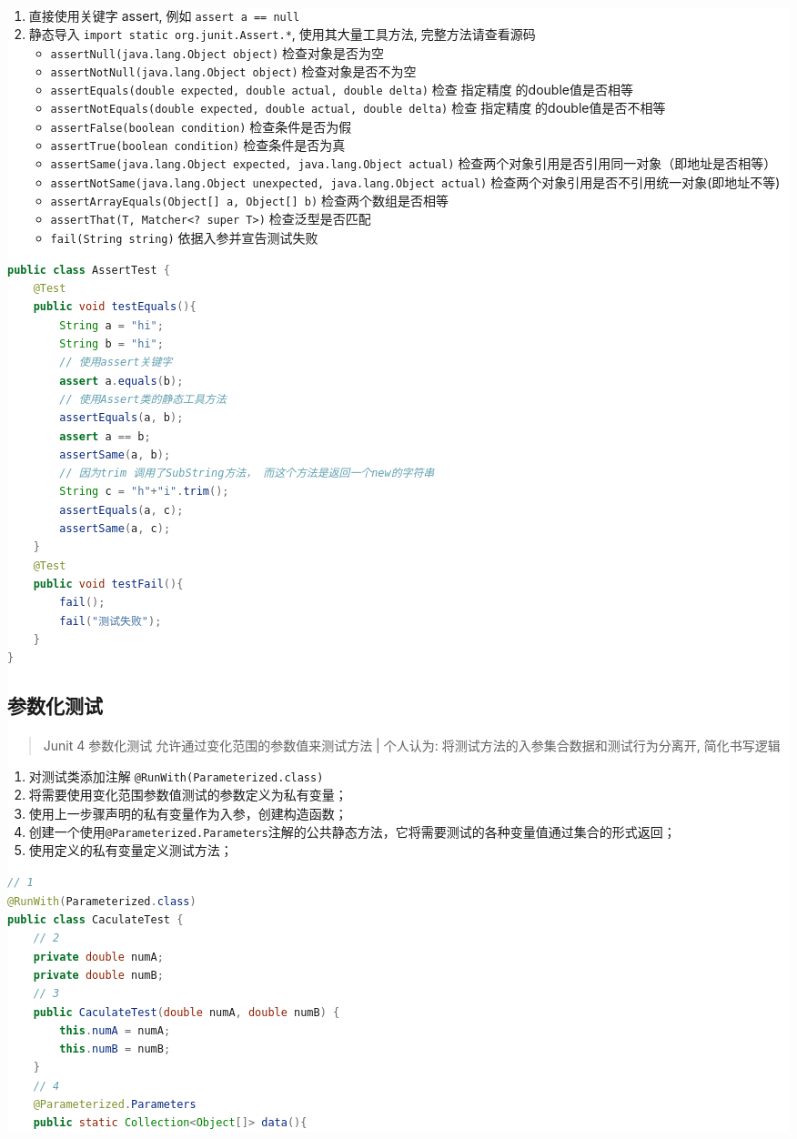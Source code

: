 1. 直接使用关键字 assert, 例如 `assert a == null`
2. 静态导入 `import static org.junit.Assert.*`, 使用其大量工具方法, 完整方法请查看源码
    - `assertNull(java.lang.Object object)` 检查对象是否为空 
    - `assertNotNull(java.lang.Object object)` 检查对象是否不为空 
    - `assertEquals(double expected, double actual, double delta)` 检查 指定精度 的double值是否相等 
    - `assertNotEquals(double expected, double actual, double delta)` 检查 指定精度 的double值是否不相等
    - `assertFalse(boolean condition)` 检查条件是否为假 
    - `assertTrue(boolean condition)` 检查条件是否为真 
    - `assertSame(java.lang.Object expected, java.lang.Object actual)` 检查两个对象引用是否引用同一对象（即地址是否相等） 
    - `assertNotSame(java.lang.Object unexpected, java.lang.Object actual)` 检查两个对象引用是否不引用统一对象(即地址不等) 
    - `assertArrayEquals(Object[] a, Object[] b)` 检查两个数组是否相等
    - `assertThat(T, Matcher<? super T>)` 检查泛型是否匹配
    - `fail(String string)` 依据入参并宣告测试失败


```java
public class AssertTest {
    @Test
    public void testEquals(){
        String a = "hi";
        String b = "hi";
        // 使用assert关键字
        assert a.equals(b);
        // 使用Assert类的静态工具方法
        assertEquals(a, b);
        assert a == b;
        assertSame(a, b);
        // 因为trim 调用了SubString方法， 而这个方法是返回一个new的字符串
        String c = "h"+"i".trim();
        assertEquals(a, c);
        assertSame(a, c);
    }
    @Test
    public void testFail(){
        fail();
        fail("测试失败");
    }
}

```

## 参数化测试
> Junit 4 参数化测试 允许通过变化范围的参数值来测试方法 | 个人认为: 将测试方法的入参集合数据和测试行为分离开, 简化书写逻辑

1. 对测试类添加注解 `@RunWith(Parameterized.class)`
2. 将需要使用变化范围参数值测试的参数定义为私有变量；
3. 使用上一步骤声明的私有变量作为入参，创建构造函数；
4. 创建一个使用`@Parameterized.Parameters`注解的公共静态方法，它将需要测试的各种变量值通过集合的形式返回；
5. 使用定义的私有变量定义测试方法；

```java
// 1
@RunWith(Parameterized.class)
public class CaculateTest {
    // 2
    private double numA;
    private double numB;
    // 3
    public CaculateTest(double numA, double numB) {
        this.numA = numA;
        this.numB = numB;
    }
    // 4
    @Parameterized.Parameters
    public static Collection<Object[]> data(){
```